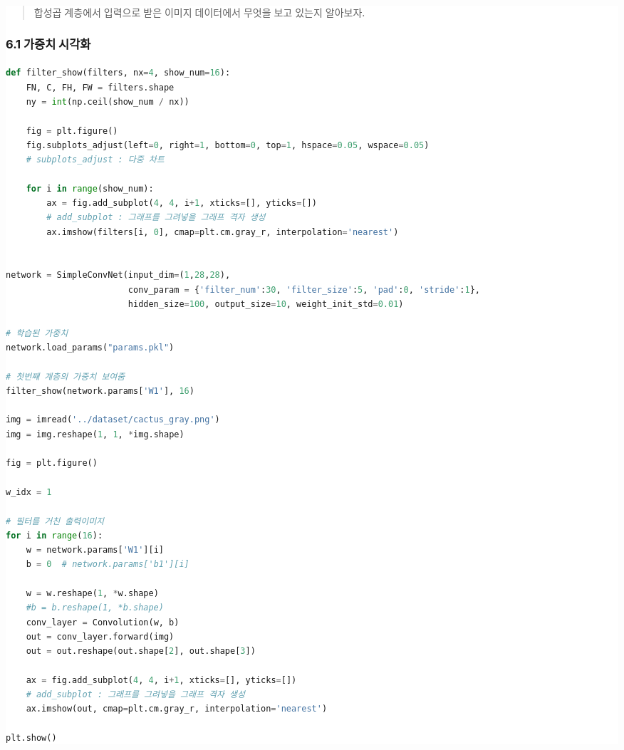 > 합성곱 계층에서 입력으로 받은 이미지 데이터에서 무엇을 보고 있는지 알아보자.



### 6.1 가중치 시각화

```python
def filter_show(filters, nx=4, show_num=16):
    FN, C, FH, FW = filters.shape
    ny = int(np.ceil(show_num / nx))

    fig = plt.figure()
    fig.subplots_adjust(left=0, right=1, bottom=0, top=1, hspace=0.05, wspace=0.05)
    # subplots_adjust : 다중 차트

    for i in range(show_num):
        ax = fig.add_subplot(4, 4, i+1, xticks=[], yticks=[])
        # add_subplot : 그래프를 그려넣을 그래프 격자 생성
        ax.imshow(filters[i, 0], cmap=plt.cm.gray_r, interpolation='nearest')


network = SimpleConvNet(input_dim=(1,28,28), 
                        conv_param = {'filter_num':30, 'filter_size':5, 'pad':0, 'stride':1},
                        hidden_size=100, output_size=10, weight_init_std=0.01)

# 학습된 가중치
network.load_params("params.pkl")

# 첫번째 계층의 가중치 보여줌
filter_show(network.params['W1'], 16)

img = imread('../dataset/cactus_gray.png')
img = img.reshape(1, 1, *img.shape)

fig = plt.figure()

w_idx = 1

# 필터를 거친 출력이미지
for i in range(16):
    w = network.params['W1'][i]
    b = 0  # network.params['b1'][i]

    w = w.reshape(1, *w.shape)
    #b = b.reshape(1, *b.shape)
    conv_layer = Convolution(w, b) 
    out = conv_layer.forward(img)
    out = out.reshape(out.shape[2], out.shape[3])
    
    ax = fig.add_subplot(4, 4, i+1, xticks=[], yticks=[])
    # add_subplot : 그래프를 그려넣을 그래프 격자 생성
    ax.imshow(out, cmap=plt.cm.gray_r, interpolation='nearest')

plt.show()
```
